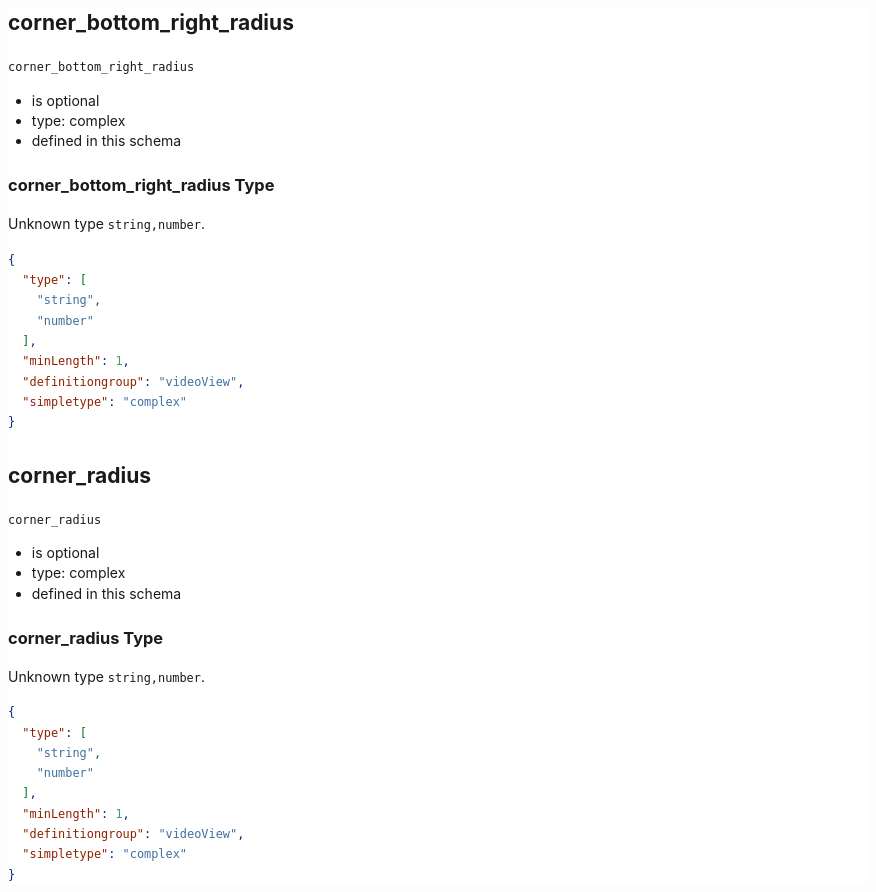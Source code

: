 



## corner_bottom_right_radius


`corner_bottom_right_radius`
* is optional
* type: complex
* defined in this schema

### corner_bottom_right_radius Type

Unknown type `string,number`.

```json
{
  "type": [
    "string",
    "number"
  ],
  "minLength": 1,
  "definitiongroup": "videoView",
  "simpletype": "complex"
}
```





## corner_radius


`corner_radius`
* is optional
* type: complex
* defined in this schema

### corner_radius Type

Unknown type `string,number`.

```json
{
  "type": [
    "string",
    "number"
  ],
  "minLength": 1,
  "definitiongroup": "videoView",
  "simpletype": "complex"
}
```


